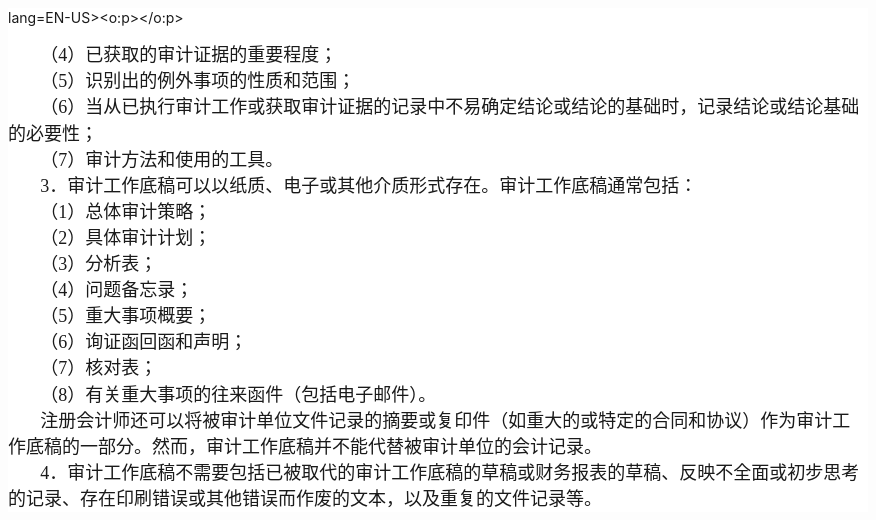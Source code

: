 lang=EN-US><o:p></o:p></SPAN></FONT></FONT></P>
<P class=a style="MARGIN: 0cm 0cm 0pt; TEXT-INDENT: 24.2pt"><FONT size=4><FONT 
face=微软雅黑>（<SPAN lang=EN-US 
style='mso-fareast-font-family: "Times New Roman"'>4</SPAN>）已获取的审计证据的重要程度；<SPAN 
lang=EN-US><o:p></o:p></SPAN></FONT></FONT></P>
<P class=a style="MARGIN: 0cm 0cm 0pt; TEXT-INDENT: 24.2pt"><FONT size=4><FONT 
face=微软雅黑>（<SPAN lang=EN-US 
style='mso-fareast-font-family: "Times New Roman"'>5</SPAN>）识别出的例外事项的性质和范围；<SPAN 
lang=EN-US><o:p></o:p></SPAN></FONT></FONT></P>
<P class=a style="MARGIN: 0cm 0cm 0pt; TEXT-INDENT: 24.2pt"><FONT size=4><FONT 
face=微软雅黑>（<SPAN lang=EN-US 
style='mso-fareast-font-family: "Times New Roman"'>6</SPAN>）当从已执行审计工作或获取审计证据的记录中不易确定结论或结论的基础时，记录结论或结论基础的必要性；<SPAN 
lang=EN-US><o:p></o:p></SPAN></FONT></FONT></P>
<P class=a style="MARGIN: 0cm 0cm 0pt; TEXT-INDENT: 24.2pt"><FONT size=4><FONT 
face=微软雅黑>（<SPAN lang=EN-US 
style='mso-fareast-font-family: "Times New Roman"'>7</SPAN>）审计方法和使用的工具。<SPAN 
lang=EN-US><o:p></o:p></SPAN></FONT></FONT></P>
<P class=a style="MARGIN: 0cm 0cm 0pt; TEXT-INDENT: 24.2pt"><FONT size=4><FONT 
face=微软雅黑><SPAN lang=EN-US 
style='mso-fareast-font-family: "Times New Roman"'>3</SPAN>．审计工作底稿可以以纸质、电子或其他介质形式存在。审计工作底稿通常包括：<SPAN 
lang=EN-US><o:p></o:p></SPAN></FONT></FONT></P>
<P class=a style="MARGIN: 0cm 0cm 0pt; TEXT-INDENT: 24.2pt"><FONT size=4><FONT 
face=微软雅黑>（<SPAN lang=EN-US 
style='mso-fareast-font-family: "Times New Roman"'>1</SPAN>）总体审计策略；<SPAN 
lang=EN-US><o:p></o:p></SPAN></FONT></FONT></P>
<P class=a style="MARGIN: 0cm 0cm 0pt; TEXT-INDENT: 24.2pt"><FONT size=4><FONT 
face=微软雅黑>（<SPAN lang=EN-US 
style='mso-fareast-font-family: "Times New Roman"'>2</SPAN>）具体审计计划；<SPAN 
lang=EN-US><o:p></o:p></SPAN></FONT></FONT></P>
<P class=a style="MARGIN: 0cm 0cm 0pt; TEXT-INDENT: 24.2pt"><FONT size=4><FONT 
face=微软雅黑>（<SPAN lang=EN-US 
style='mso-fareast-font-family: "Times New Roman"'>3</SPAN>）分析表；<SPAN 
lang=EN-US><o:p></o:p></SPAN></FONT></FONT></P>
<P class=a style="MARGIN: 0cm 0cm 0pt; TEXT-INDENT: 24.2pt"><FONT size=4><FONT 
face=微软雅黑>（<SPAN lang=EN-US 
style='mso-fareast-font-family: "Times New Roman"'>4</SPAN>）问题备忘录；<SPAN 
lang=EN-US><o:p></o:p></SPAN></FONT></FONT></P>
<P class=a style="MARGIN: 0cm 0cm 0pt; TEXT-INDENT: 24.2pt"><FONT size=4><FONT 
face=微软雅黑>（<SPAN lang=EN-US 
style='mso-fareast-font-family: "Times New Roman"'>5</SPAN>）重大事项概要；<SPAN 
lang=EN-US><o:p></o:p></SPAN></FONT></FONT></P>
<P class=a style="MARGIN: 0cm 0cm 0pt; TEXT-INDENT: 24.2pt"><FONT size=4><FONT 
face=微软雅黑>（<SPAN lang=EN-US 
style='mso-fareast-font-family: "Times New Roman"'>6</SPAN>）询证函回函和声明；<SPAN 
lang=EN-US><o:p></o:p></SPAN></FONT></FONT></P>
<P class=a style="MARGIN: 0cm 0cm 0pt; TEXT-INDENT: 24.2pt"><FONT size=4><FONT 
face=微软雅黑>（<SPAN lang=EN-US 
style='mso-fareast-font-family: "Times New Roman"'>7</SPAN>）核对表；<SPAN 
lang=EN-US><o:p></o:p></SPAN></FONT></FONT></P>
<P class=a style="MARGIN: 0cm 0cm 0pt; TEXT-INDENT: 24.2pt"><FONT size=4><FONT 
face=微软雅黑>（<SPAN lang=EN-US 
style='mso-fareast-font-family: "Times New Roman"'>8</SPAN>）有关重大事项的往来函件（包括电子邮件）。<SPAN 
lang=EN-US><o:p></o:p></SPAN></FONT></FONT></P>
<P class=a style="MARGIN: 0cm 0cm 0pt; TEXT-INDENT: 24.2pt"><FONT size=4><FONT 
face=微软雅黑>注册会计师还可以将被审计单位文件记录的摘要或复印件（如重大的或特定的合同和协议）作为审计工作底稿的一部分。然而，审计工作底稿并不能代替被审计单位的会计记录。<SPAN 
lang=EN-US><o:p></o:p></SPAN></FONT></FONT></P>
<P class=a style="MARGIN: 0cm 0cm 0pt; TEXT-INDENT: 24.2pt"><FONT size=4><FONT 
face=微软雅黑><SPAN lang=EN-US 
style='mso-fareast-font-family: "Times New Roman"'>4</SPAN>．审计工作底稿不需要包括已被取代的审计工作底稿的草稿或财务报表的草稿、反映不全面或初步思考的记录、存在印刷错误或其他错误而作废的文本，以及重复的文件记录等。<SPAN 
lang=EN-US><o:p></o:p></SPAN></FONT></FONT></P>
<P class=a style="MARGIN: 0cm 0cm 0pt; TEXT-INDENT: 24.2pt"><FONT size=4><FONT 
